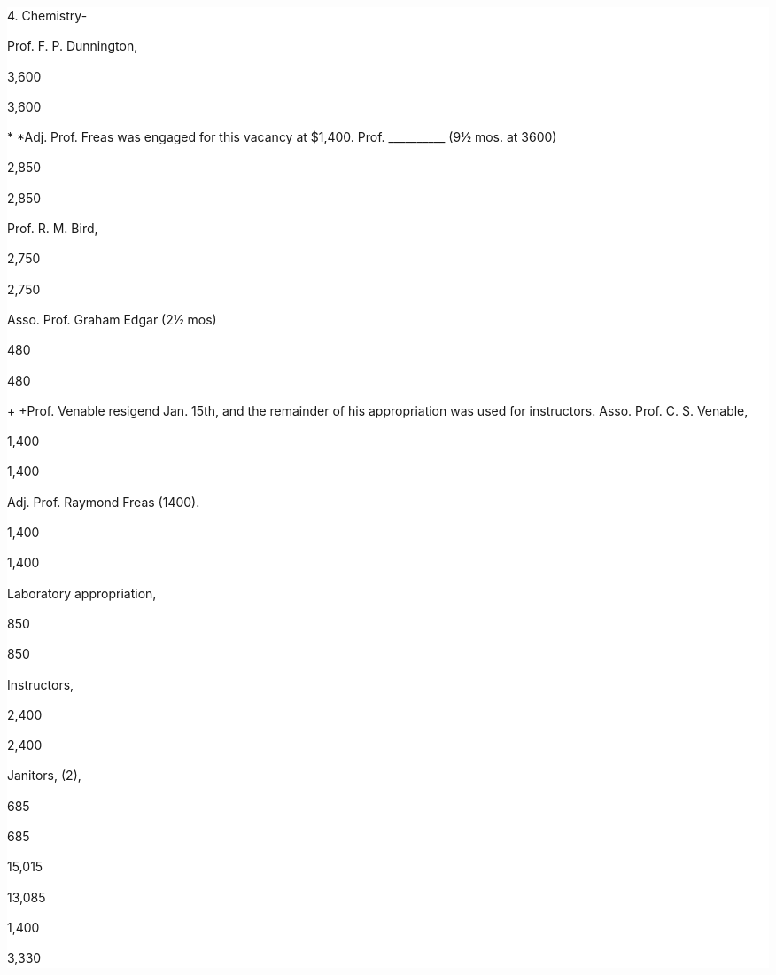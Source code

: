 4\. Chemistry-

Prof. F. P. Dunnington,

3,600

3,600

\* \*Adj. Prof. Freas was engaged for this vacancy at $1,400. Prof. \_\_\_\_\_\_\_\_\_\_ (9½ mos. at 3600)

2,850

2,850

Prof. R. M. Bird,

2,750

2,750

Asso. Prof. Graham Edgar (2½ mos)

480

480

\+ +Prof. Venable resigend Jan. 15th, and the remainder of his appropriation was used for instructors. Asso. Prof. C. S. Venable,

1,400

1,400

Adj. Prof. Raymond Freas (1400).

1,400

1,400

Laboratory appropriation,

850

850

Instructors,

2,400

2,400

Janitors, (2),

685

685

15,015

13,085

1,400

3,330
